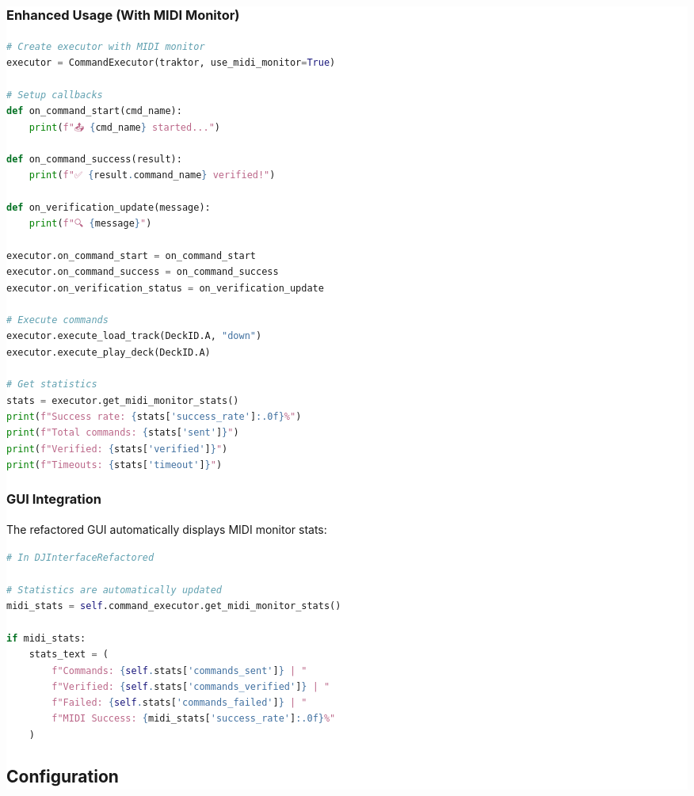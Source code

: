 ### Enhanced Usage (With MIDI Monitor)

```python
# Create executor with MIDI monitor
executor = CommandExecutor(traktor, use_midi_monitor=True)

# Setup callbacks
def on_command_start(cmd_name):
    print(f"📤 {cmd_name} started...")

def on_command_success(result):
    print(f"✅ {result.command_name} verified!")

def on_verification_update(message):
    print(f"🔍 {message}")

executor.on_command_start = on_command_start
executor.on_command_success = on_command_success
executor.on_verification_status = on_verification_update

# Execute commands
executor.execute_load_track(DeckID.A, "down")
executor.execute_play_deck(DeckID.A)

# Get statistics
stats = executor.get_midi_monitor_stats()
print(f"Success rate: {stats['success_rate']:.0f}%")
print(f"Total commands: {stats['sent']}")
print(f"Verified: {stats['verified']}")
print(f"Timeouts: {stats['timeout']}")
```

### GUI Integration

The refactored GUI automatically displays MIDI monitor stats:

```python
# In DJInterfaceRefactored

# Statistics are automatically updated
midi_stats = self.command_executor.get_midi_monitor_stats()

if midi_stats:
    stats_text = (
        f"Commands: {self.stats['commands_sent']} | "
        f"Verified: {self.stats['commands_verified']} | "
        f"Failed: {self.stats['commands_failed']} | "
        f"MIDI Success: {midi_stats['success_rate']:.0f}%"
    )
```

## Configuration
